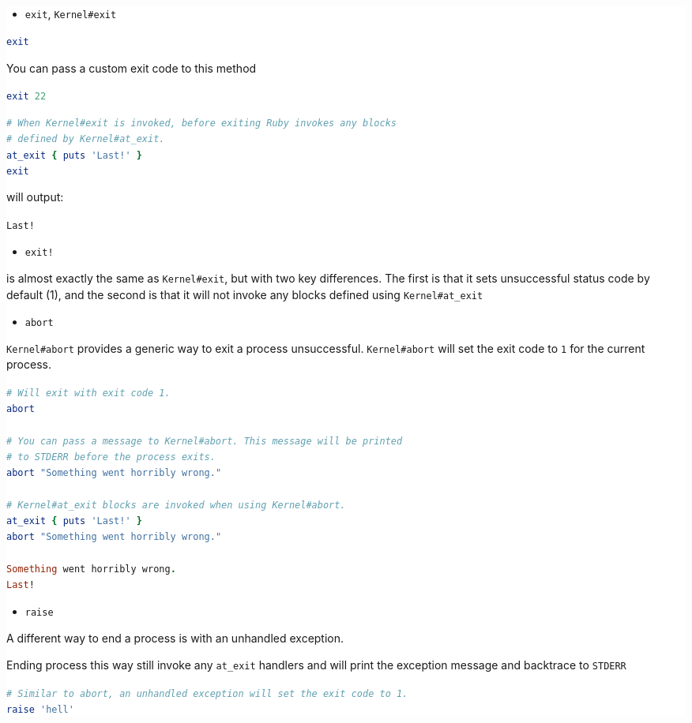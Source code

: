 - `exit`, `Kernel#exit`

```ruby
exit
```

You can pass a custom exit code to this method

```ruby
exit 22
```

```ruby
# When Kernel#exit is invoked, before exiting Ruby invokes any blocks 
# defined by Kernel#at_exit. 
at_exit { puts 'Last!' }
exit
```

will output:

```console
Last!
```

- `exit!`

is almost exactly the same as `Kernel#exit`, but with two key differences. The first is that it sets unsuccessful status code by default (1), and the second is that it will not invoke any blocks defined using `Kernel#at_exit`

- `abort`

`Kernel#abort` provides a generic way to exit a process unsuccessful. `Kernel#abort` will set the exit code to `1` for the current process.

```ruby
# Will exit with exit code 1. 
abort

# You can pass a message to Kernel#abort. This message will be printed 
# to STDERR before the process exits. 
abort "Something went horribly wrong."

# Kernel#at_exit blocks are invoked when using Kernel#abort. 
at_exit { puts 'Last!' } 
abort "Something went horribly wrong."

Something went horribly wrong. 
Last!
```

- `raise`

A different way to end a process is with an unhandled exception.

Ending process this way still invoke any `at_exit` handlers and will print the exception message and backtrace to `STDERR`

```ruby
# Similar to abort, an unhandled exception will set the exit code to 1. 
raise 'hell'
```
